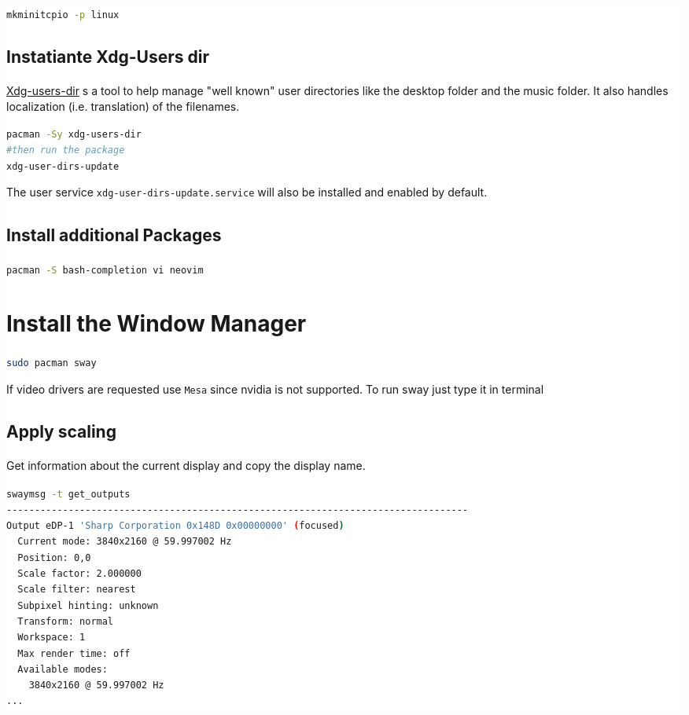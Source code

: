 ``` {.bash fontsize="\\small" bgcolor="ArchCode" frame="single"}
mkminitcpio -p linux
```

Instatiante Xdg-Users dir
-------------------------

[Xdg-users-dir](https://wiki.archlinux.org/index.php/XDG_user_directories)
s a tool to help manage \"well known\" user directories like the desktop
folder and the music folder. It also handles localization (i.e.
translation) of the filenames.

``` {.bash fontsize="\\small" bgcolor="ArchCode" frame="single"}
pacman -Sy xdg-users-dir
#then run the package
xdg-user-dirs-update
```

The user service `xdg-user-dirs-update.service` will also be installed
and enabled by default.

Install additional Packages
---------------------------

``` {.bash fontsize="\\small" bgcolor="ArchCode" frame="single"}
pacman -S bash-completion vi neovim
```

Install the Window Manager
==========================

``` {.bash fontsize="\\small" bgcolor="ArchCode" frame="single"}
sudo pacman sway
```

If video drivers are requested use `Mesa` since nvidia is not supported.
To run sway just type it in terminal

Apply scaling
-------------

Get information about the current display and copy the display name.

``` {.bash fontsize="\\small" bgcolor="ArchCode" frame="single"}
swaymsg -t get_outputs
----------------------------------------------------------------------------------
Output eDP-1 'Sharp Corporation 0x148D 0x00000000' (focused)
  Current mode: 3840x2160 @ 59.997002 Hz
  Position: 0,0
  Scale factor: 2.000000
  Scale filter: nearest
  Subpixel hinting: unknown
  Transform: normal
  Workspace: 1
  Max render time: off
  Available modes:
    3840x2160 @ 59.997002 Hz
...
```
